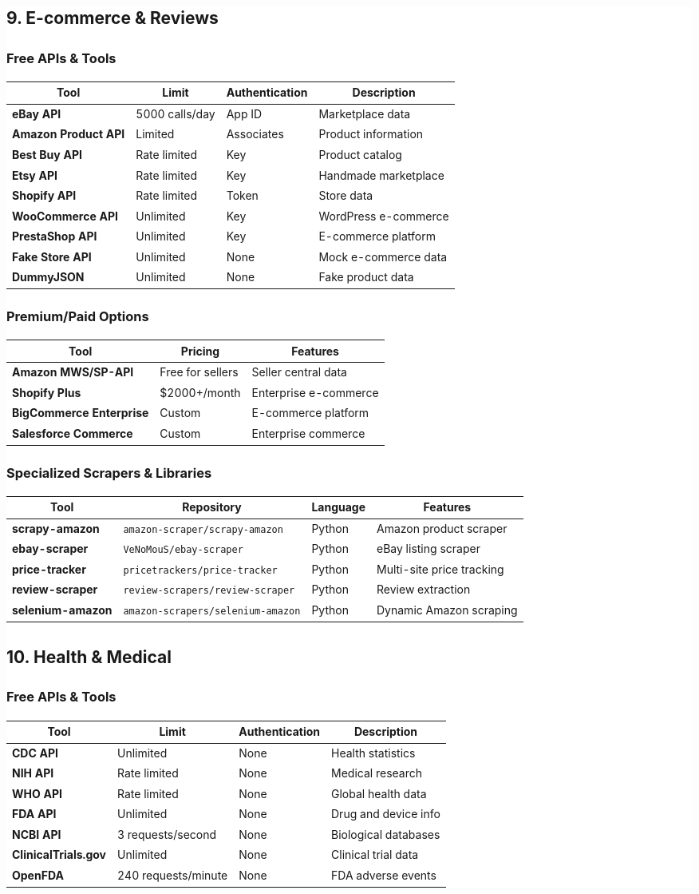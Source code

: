## 9. E-commerce & Reviews

### Free APIs & Tools
| Tool | Limit | Authentication | Description |
|------|--------|----------------|-------------|
| **eBay API** | 5000 calls/day | App ID | Marketplace data |
| **Amazon Product API** | Limited | Associates | Product information |
| **Best Buy API** | Rate limited | Key | Product catalog |
| **Etsy API** | Rate limited | Key | Handmade marketplace |
| **Shopify API** | Rate limited | Token | Store data |
| **WooCommerce API** | Unlimited | Key | WordPress e-commerce |
| **PrestaShop API** | Unlimited | Key | E-commerce platform |
| **Fake Store API** | Unlimited | None | Mock e-commerce data |
| **DummyJSON** | Unlimited | None | Fake product data |

### Premium/Paid Options
| Tool | Pricing | Features |
|------|---------|----------|
| **Amazon MWS/SP-API** | Free for sellers | Seller central data |
| **Shopify Plus** | $2000+/month | Enterprise e-commerce |
| **BigCommerce Enterprise** | Custom | E-commerce platform |
| **Salesforce Commerce** | Custom | Enterprise commerce |

### Specialized Scrapers & Libraries
| Tool | Repository | Language | Features |
|------|------------|----------|----------|
| **scrapy-amazon** | `amazon-scraper/scrapy-amazon` | Python | Amazon product scraper |
| **ebay-scraper** | `VeNoMouS/ebay-scraper` | Python | eBay listing scraper |
| **price-tracker** | `pricetrackers/price-tracker` | Python | Multi-site price tracking |
| **review-scraper** | `review-scrapers/review-scraper` | Python | Review extraction |
| **selenium-amazon** | `amazon-scrapers/selenium-amazon` | Python | Dynamic Amazon scraping |

## 10. Health & Medical

### Free APIs & Tools
| Tool | Limit | Authentication | Description |
|------|--------|----------------|-------------|
| **CDC API** | Unlimited | None | Health statistics |
| **NIH API** | Rate limited | None | Medical research |
| **WHO API** | Rate limited | None | Global health data |
| **FDA API** | Unlimited | None | Drug and device info |
| **NCBI API** | 3 requests/second | None | Biological databases |
| **ClinicalTrials.gov** | Unlimited | None | Clinical trial data |
| **OpenFDA** | 240 requests/minute | None | FDA adverse events |